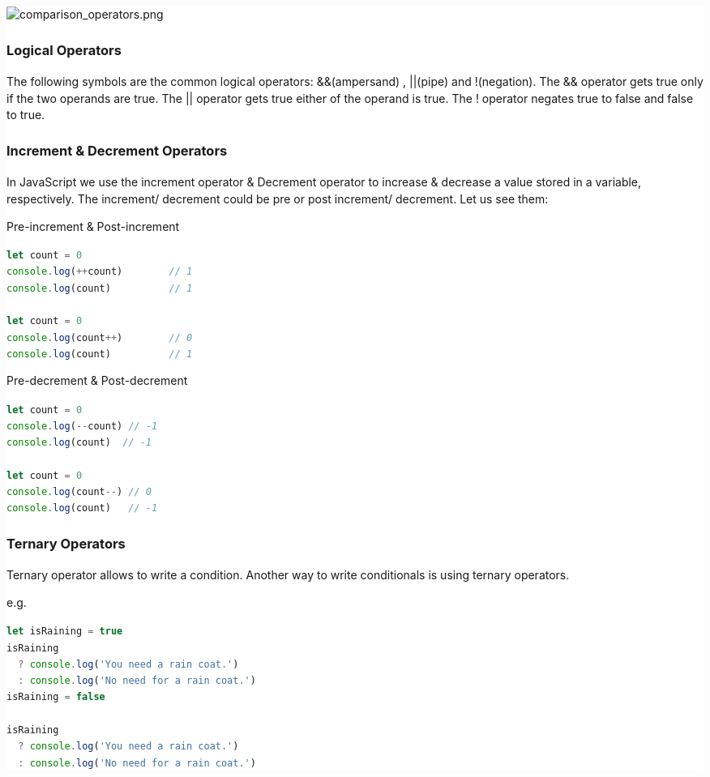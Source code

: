 ![comparison_operators.png](Note%20on%20JavaScript%20(JS)%20476773af5d414d7f93c2c447868b2b82/comparison_operators.png)

### Logical Operators

The following symbols are the common logical operators: &&(ampersand) , ||(pipe) and !(negation). The && operator gets true only if the two operands are true. The || operator gets true either of the operand is true. The ! operator negates true to false and false to true.

### Increment & **Decrement** Operators

In JavaScript we use the increment operator & Decrement operator to increase & decrease a value stored in a variable, respectively. The increment/ decrement could be pre or post increment/ decrement. Let us see them:

Pre-increment & Post-increment

```jsx
let count = 0
console.log(++count)        // 1
console.log(count)          // 1

let count = 0
console.log(count++)        // 0
console.log(count)          // 1
```

Pre-decrement & Post-decrement

```jsx
let count = 0
console.log(--count) // -1
console.log(count)  // -1

let count = 0
console.log(count--) // 0
console.log(count)   // -1
```

### Ternary Operators

Ternary operator allows to write a condition. Another way to write conditionals is using ternary operators.

e.g. 

```jsx
let isRaining = true
isRaining
  ? console.log('You need a rain coat.')
  : console.log('No need for a rain coat.')
isRaining = false

isRaining
  ? console.log('You need a rain coat.')
  : console.log('No need for a rain coat.')
```
